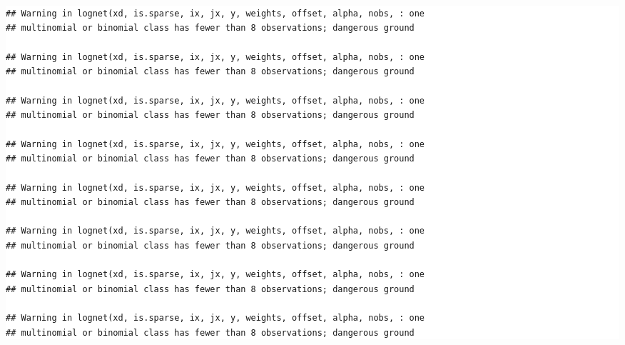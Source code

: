     ## Warning in lognet(xd, is.sparse, ix, jx, y, weights, offset, alpha, nobs, : one
    ## multinomial or binomial class has fewer than 8 observations; dangerous ground

    ## Warning in lognet(xd, is.sparse, ix, jx, y, weights, offset, alpha, nobs, : one
    ## multinomial or binomial class has fewer than 8 observations; dangerous ground

    ## Warning in lognet(xd, is.sparse, ix, jx, y, weights, offset, alpha, nobs, : one
    ## multinomial or binomial class has fewer than 8 observations; dangerous ground

    ## Warning in lognet(xd, is.sparse, ix, jx, y, weights, offset, alpha, nobs, : one
    ## multinomial or binomial class has fewer than 8 observations; dangerous ground

    ## Warning in lognet(xd, is.sparse, ix, jx, y, weights, offset, alpha, nobs, : one
    ## multinomial or binomial class has fewer than 8 observations; dangerous ground

    ## Warning in lognet(xd, is.sparse, ix, jx, y, weights, offset, alpha, nobs, : one
    ## multinomial or binomial class has fewer than 8 observations; dangerous ground

    ## Warning in lognet(xd, is.sparse, ix, jx, y, weights, offset, alpha, nobs, : one
    ## multinomial or binomial class has fewer than 8 observations; dangerous ground

    ## Warning in lognet(xd, is.sparse, ix, jx, y, weights, offset, alpha, nobs, : one
    ## multinomial or binomial class has fewer than 8 observations; dangerous ground
